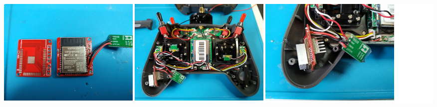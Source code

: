 <img src="img/09.jpg" width="30%"> <img src="img/11.jpg" width="30%"> <img src="img/12.jpg" width="30%"> 